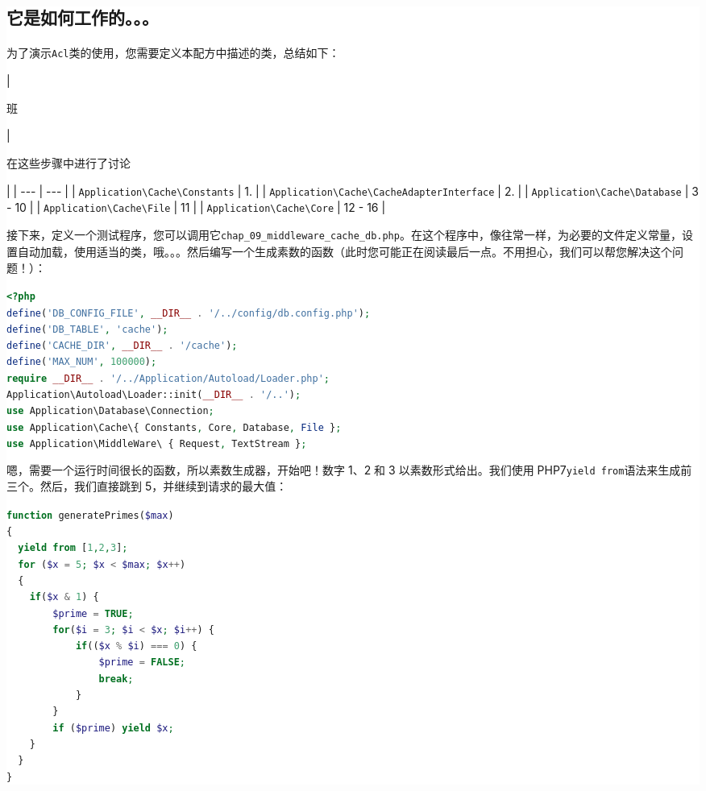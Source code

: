 ## 它是如何工作的。。。

为了演示`Acl`类的使用，您需要定义本配方中描述的类，总结如下：

<colgroup><col style="text-align: left"> <col style="text-align: left"></colgroup> 
| 

班

 | 

在这些步骤中进行了讨论

 |
| --- | --- |
| `Application\Cache\Constants` | 1. |
| `Application\Cache\CacheAdapterInterface` | 2. |
| `Application\Cache\Database` | 3 - 10 |
| `Application\Cache\File` | 11 |
| `Application\Cache\Core` | 12 - 16 |

接下来，定义一个测试程序，您可以调用它`chap_09_middleware_cache_db.php`。在这个程序中，像往常一样，为必要的文件定义常量，设置自动加载，使用适当的类，哦。。。然后编写一个生成素数的函数（此时您可能正在阅读最后一点。不用担心，我们可以帮您解决这个问题！）：

```php
<?php
define('DB_CONFIG_FILE', __DIR__ . '/../config/db.config.php');
define('DB_TABLE', 'cache');
define('CACHE_DIR', __DIR__ . '/cache');
define('MAX_NUM', 100000);
require __DIR__ . '/../Application/Autoload/Loader.php';
Application\Autoload\Loader::init(__DIR__ . '/..');
use Application\Database\Connection;
use Application\Cache\{ Constants, Core, Database, File };
use Application\MiddleWare\ { Request, TextStream };
```

嗯，需要一个运行时间很长的函数，所以素数生成器，开始吧！数字 1、2 和 3 以素数形式给出。我们使用 PHP7`yield from`语法来生成前三个。然后，我们直接跳到 5，并继续到请求的最大值：

```php
function generatePrimes($max)
{
  yield from [1,2,3];
  for ($x = 5; $x < $max; $x++)
  {
    if($x & 1) {
        $prime = TRUE;
        for($i = 3; $i < $x; $i++) {
            if(($x % $i) === 0) {
                $prime = FALSE;
                break;
            }
        }
        if ($prime) yield $x;
    }
  }
}
```
